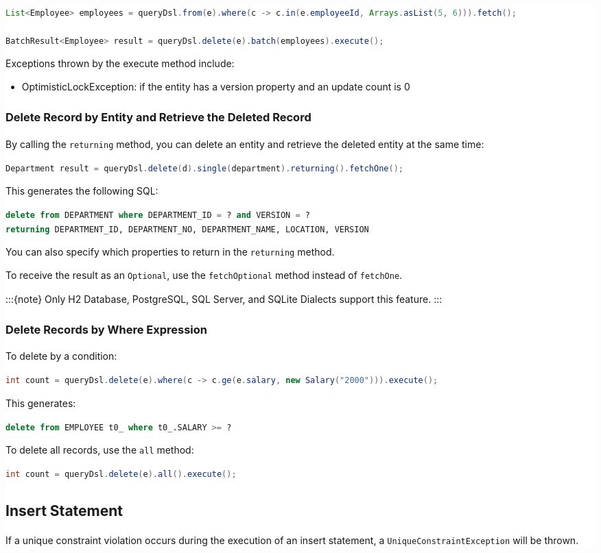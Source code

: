 ```java
List<Employee> employees = queryDsl.from(e).where(c -> c.in(e.employeeId, Arrays.asList(5, 6))).fetch();

BatchResult<Employee> result = queryDsl.delete(e).batch(employees).execute();
```

Exceptions thrown by the execute method include:

- OptimisticLockException: if the entity has a version property and an update count is 0

### Delete Record by Entity and Retrieve the Deleted Record

By calling the `returning` method, you can delete an entity and retrieve the deleted entity at the same time:

```java
Department result = queryDsl.delete(d).single(department).returning().fetchOne();
```

This generates the following SQL:

```sql
delete from DEPARTMENT where DEPARTMENT_ID = ? and VERSION = ?
returning DEPARTMENT_ID, DEPARTMENT_NO, DEPARTMENT_NAME, LOCATION, VERSION
```

You can also specify which properties to return in the `returning` method.

To receive the result as an `Optional`, use the `fetchOptional` method instead of `fetchOne`.

:::{note}
Only H2 Database, PostgreSQL, SQL Server, and SQLite Dialects support this feature.
:::

### Delete Records by Where Expression

To delete by a condition:

```java
int count = queryDsl.delete(e).where(c -> c.ge(e.salary, new Salary("2000"))).execute();
```

This generates:

```sql
delete from EMPLOYEE t0_ where t0_.SALARY >= ?
```

To delete all records, use the `all` method:

```java
int count = queryDsl.delete(e).all().execute();
```

## Insert Statement

If a unique constraint violation occurs during the execution of an insert statement,
a `UniqueConstraintException` will be thrown.
